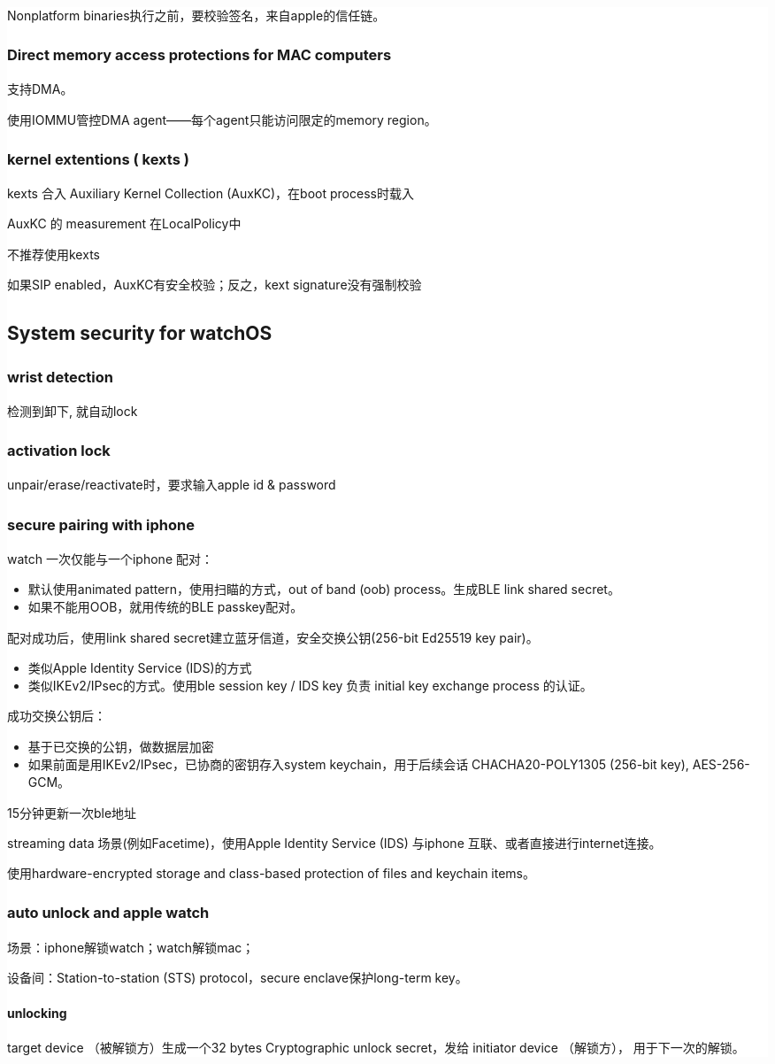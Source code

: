 Nonplatform binaries执行之前，要校验签名，来自apple的信任链。

### Direct memory access protections for MAC computers

支持DMA。

使用IOMMU管控DMA agent——每个agent只能访问限定的memory region。

### kernel extentions ( kexts )

kexts 合入 Auxiliary Kernel Collection (AuxKC)，在boot process时载入

AuxKC 的 measurement 在LocalPolicy中

不推荐使用kexts

如果SIP enabled，AuxKC有安全校验；反之，kext signature没有强制校验

## System security for watchOS

### wrist detection

检测到卸下, 就自动lock

### activation lock

unpair/erase/reactivate时，要求输入apple id & password 

### secure pairing with iphone

watch 一次仅能与一个iphone 配对：
- 默认使用animated pattern，使用扫瞄的方式，out of band (oob) process。生成BLE link shared secret。
- 如果不能用OOB，就用传统的BLE passkey配对。

配对成功后，使用link shared secret建立蓝牙信道，安全交换公钥(256-bit Ed25519 key pair)。
- 类似Apple Identity Service (IDS)的方式
- 类似IKEv2/IPsec的方式。使用ble session key / IDS key 负责 initial key exchange process 的认证。

成功交换公钥后：
- 基于已交换的公钥，做数据层加密
- 如果前面是用IKEv2/IPsec，已协商的密钥存入system keychain，用于后续会话 CHACHA20-POLY1305 (256-bit key), AES-256-GCM。

15分钟更新一次ble地址

streaming data 场景(例如Facetime)，使用Apple Identity Service (IDS) 与iphone 互联、或者直接进行internet连接。

使用hardware-encrypted storage and class-based protection of files and keychain items。

### auto unlock and apple watch

场景：iphone解锁watch；watch解锁mac；

设备间：Station-to-station (STS) protocol，secure enclave保护long-term key。

#### unlocking

target device （被解锁方）生成一个32 bytes Cryptographic unlock secret，发给 initiator device （解锁方）， 用于下一次的解锁。
